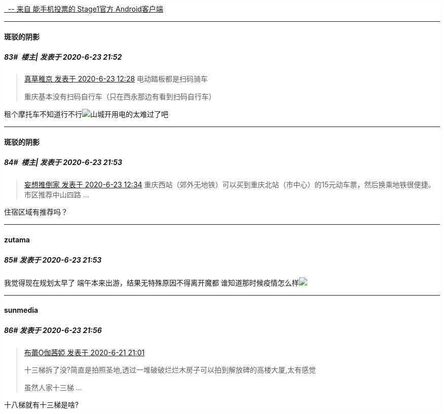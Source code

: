 [  -- 来自 能手机投票的 Stage1官方 Android客户端](https://www.coolapk.com/apk/140634)


-----

####  斑驳的阴影  
##### 83#         楼主| 发表于 2020-6-23 21:52


<blockquote><a href="httphttps://bbs.saraba1st.com/2b/forum.php?mod=redirect&amp;goto=findpost&amp;pid=47917426&amp;ptid=1943079" target="_blank">真草稚京 发表于 2020-6-23 12:28</a>
电动踏板都是扫码骑车


重庆基本没有扫码自行车（只在西永那边有看到扫码自行车）</blockquote>
租个摩托车不知道行不行<img src="https://static.saraba1st.com/image/smiley/face2017/068.png" referrerpolicy="no-referrer">山城开用电的太难过了吧


-----

####  斑驳的阴影  
##### 84#         楼主| 发表于 2020-6-23 21:53


<blockquote><a href="httphttps://bbs.saraba1st.com/2b/forum.php?mod=redirect&amp;goto=findpost&amp;pid=47917512&amp;ptid=1943079" target="_blank">妄想推倒家 发表于 2020-6-23 12:34</a>
重庆西站（郊外无地铁）可以买到重庆北站（市中心）的15元动车票，然后换乘地铁很便捷。
市区推荐中山四路 ...</blockquote>
住宿区域有推荐吗？


-----

####  zutama  
##### 85#       发表于 2020-6-23 21:53


我觉得现在规划太早了
端午本来出游，结果无特殊原因不得离开魔都
谁知道那时候疫情怎么样<img src="https://static.saraba1st.com/image/smiley/face2017/001.png" referrerpolicy="no-referrer">


-----

####  sunmedia  
##### 86#       发表于 2020-6-23 21:56


<blockquote><a href="httphttps://bbs.saraba1st.com/2b/forum.php?mod=redirect&amp;goto=findpost&amp;pid=47894330&amp;ptid=1943079" target="_blank">布蕾O伽茜婭 发表于 2020-6-21 21:01</a>

十三梯拆了没?简直是拍照圣地,透过一堆破破烂烂木房子可以拍到解放碑的高楼大厦,太有感觉


虽然人家十三梯 ...</blockquote>
十八梯就有十三梯是啥?

